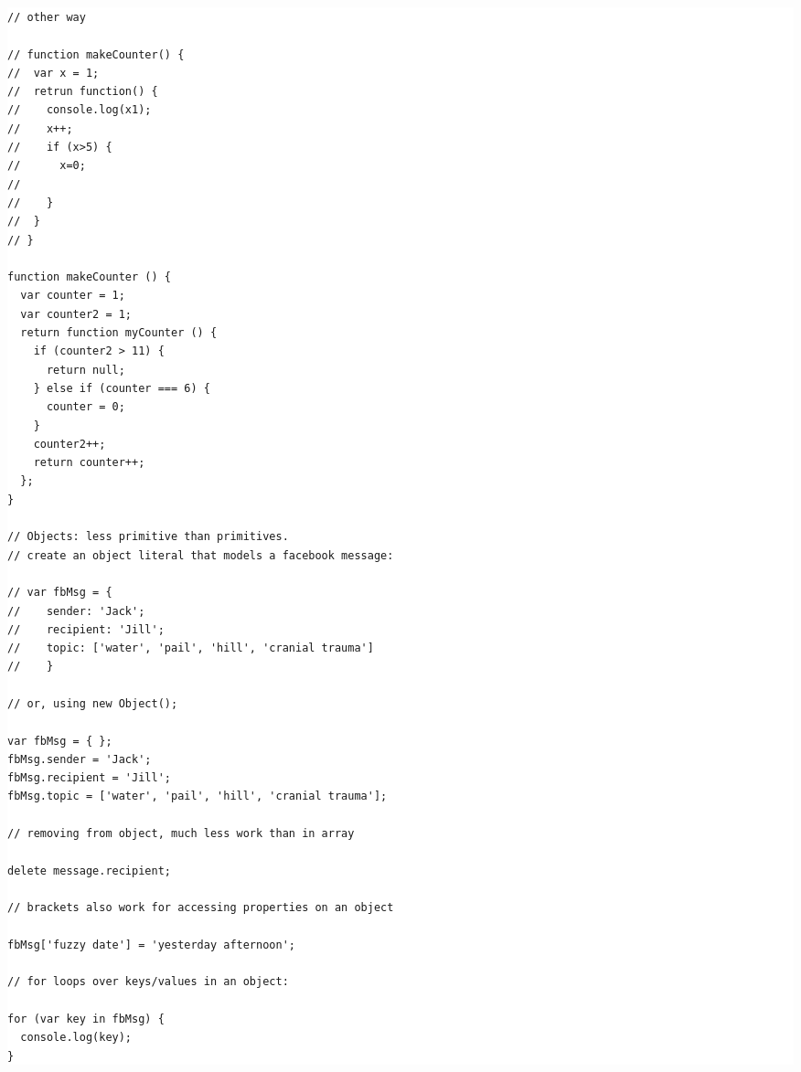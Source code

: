     // other way

    // function makeCounter() {
    //  var x = 1;
    //  retrun function() {
    //    console.log(x1);
    //    x++;
    //    if (x>5) {
    //      x=0;
    //
    //    }
    //  }
    // }

    function makeCounter () {
      var counter = 1;
      var counter2 = 1;
      return function myCounter () {
        if (counter2 > 11) {
          return null;
        } else if (counter === 6) {
          counter = 0;
        }
        counter2++;
        return counter++;
      };
    }

    // Objects: less primitive than primitives.
    // create an object literal that models a facebook message:

    // var fbMsg = {
    //    sender: 'Jack';
    //    recipient: 'Jill';
    //    topic: ['water', 'pail', 'hill', 'cranial trauma']
    //    }

    // or, using new Object();

    var fbMsg = { };
    fbMsg.sender = 'Jack';
    fbMsg.recipient = 'Jill';
    fbMsg.topic = ['water', 'pail', 'hill', 'cranial trauma'];

    // removing from object, much less work than in array

    delete message.recipient;

    // brackets also work for accessing properties on an object

    fbMsg['fuzzy date'] = 'yesterday afternoon';

    // for loops over keys/values in an object:

    for (var key in fbMsg) {
      console.log(key);
    }
